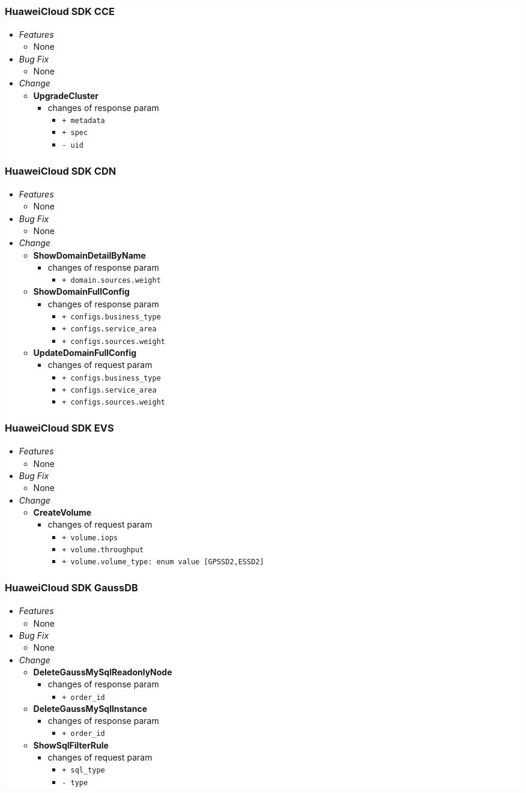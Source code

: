 ### HuaweiCloud SDK CCE

- _Features_
  - None
- _Bug Fix_
  - None
- _Change_
  - **UpgradeCluster**
    - changes of response param
      - `+ metadata`
      - `+ spec`
      - `- uid`

### HuaweiCloud SDK CDN

- _Features_
  - None
- _Bug Fix_
  - None
- _Change_
  - **ShowDomainDetailByName**
    - changes of response param
      - `+ domain.sources.weight`
  - **ShowDomainFullConfig**
    - changes of response param
      - `+ configs.business_type`
      - `+ configs.service_area`
      - `+ configs.sources.weight`
  - **UpdateDomainFullConfig**
    - changes of request param
      - `+ configs.business_type`
      - `+ configs.service_area`
      - `+ configs.sources.weight`

### HuaweiCloud SDK EVS

- _Features_
  - None
- _Bug Fix_
  - None
- _Change_
  - **CreateVolume**
    - changes of request param
      - `+ volume.iops`
      - `+ volume.throughput`
      - `+ volume.volume_type: enum value [GPSSD2,ESSD2]`

### HuaweiCloud SDK GaussDB

- _Features_
  - None
- _Bug Fix_
  - None
- _Change_
  - **DeleteGaussMySqlReadonlyNode**
    - changes of response param
      - `+ order_id`
  - **DeleteGaussMySqlInstance**
    - changes of response param
      - `+ order_id`
  - **ShowSqlFilterRule**
    - changes of request param
      - `+ sql_type`
      - `- type`